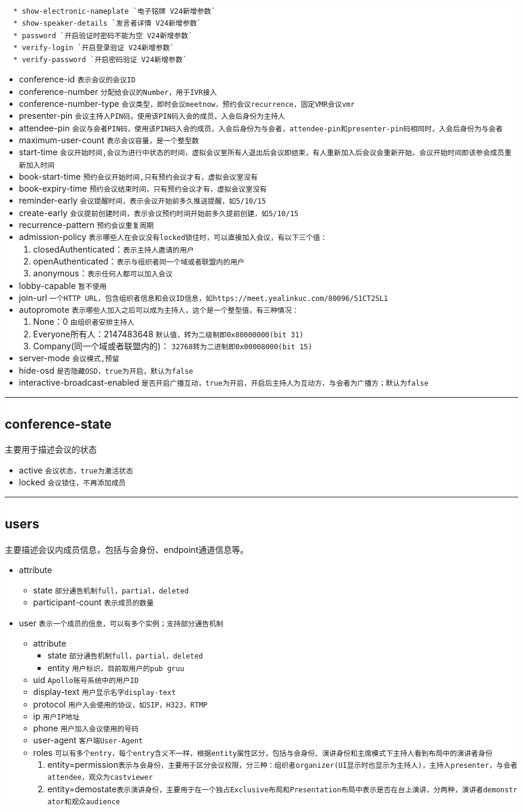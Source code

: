       * show-electronic-nameplate `电子铭牌 V24新增参数`
      * show-speaker-details `发言者详情 V24新增参数`
      * password `开启验证时密码不能为空 V24新增参数`
      * verify-login `开启登录验证 V24新增参数`
      * verify-password `开启密码验证 V24新增参数`
* conference-id `表示会议的会议ID`
* conference-number `分配给会议的Number，用于IVR接入`
* conference-number-type `会议类型，即时会议meetnow，预约会议recurrence，固定VMR会议vmr`
* presenter-pin `会议主持人PIN码，使用该PIN码入会的成员，入会后身份为主持人`
* attendee-pin `会议与会者PIN码，使用该PIN码入会的成员，入会后身份为与会者，attendee-pin和presenter-pin码相同时，入会后身份为与会者`
* maximum-user-count `表示会议容量，是一个整型数`
* start-time `会议开始时间,会议为进行中状态的时间，虚拟会议室所有人退出后会议即结束，有人重新加入后会议会重新开始，会议开始时间即该参会成员重新加入时间`
* book-start-time `预约会议开始时间,只有预约会议才有，虚拟会议室没有`
* book-expiry-time `预约会议结束时间，只有预约会议才有，虚拟会议室没有`
* reminder-early `会议提醒时间，表示会议开始前多久推送提醒，如5/10/15`
* create-early `会议提前创建时间，表示会议预约时间开始前多久提前创建，如5/10/15`
* recurrence-pattern `预约会议重复周期`
* admission-policy `表示哪些人在会议没有locked锁住时，可以直接加入会议，有以下三个值：`
  1. closedAuthenticated：`表示主持人邀请的用户`
  2. openAuthenticated：`表示与组织者同一个域或者联盟内的用户`
  3. anonymous：`表示任何人都可以加入会议`
* lobby-capable `暂不使用`
* join-url `一个HTTP URL，包含组织者信息和会议ID信息，如https://meet.yealinkuc.com/80096/51CT2SL1`
* autopromote `表示哪些人加入之后可以成为主持人，这个是一个整型值，有三种情况：`
  1. None：0 `由组织者安排主持人`
  2. Everyone所有人：2147483648 `默认值，转为二级制即0x80000000(bit 31)`
  3. Company(同一个域或者联盟内的)： `32768转为二进制即0x00008000(bit 15)`
* server-mode `会议模式,预留`
* hide-osd `是否隐藏OSD，true为开启，默认为false`
* interactive-broadcast-enabled `是否开启广播互动，true为开启，开启后主持人为互动方，与会者为广播方；默认为false`

---

## conference-state

主要用于描述会议的状态

* active `会议状态，true为激活状态`
* locked `会议锁住，不再添加成员`

---

## users

主要描述会议内成员信息，包括与会身份、endpoint通道信息等。

* attribute
  * state `部分通告机制full，partial，deleted`
  * participant-count `表示成员的数量`

* user `表示一个成员的信息，可以有多个实例；支持部分通告机制`
  * attribute
    * state `部分通告机制full，partial，deleted`
    * entity `用户标识，目前取用户的pub gruu`
  * uid `Apollo账号系统中的用户ID`
  * display-text `用户显示名字display-text`
  * protocol `用户入会使用的协议，如SIP，H323，RTMP`
  * ip `用户IP地址`
  * phone `用户加入会议使用的号码`
  * user-agent `客户端User-Agent`
  * roles `可以有多个entry，每个entry含义不一样，根据entity属性区分，包括与会身份、演讲身份和主席模式下主持人看到布局中的演讲者身份`
    1. entity=permission`表示与会身份，主要用于区分会议权限，分三种：组织者organizer(UI显示时也显示为主持人)，主持人presenter，与会者attendee，观众为castviewer`
    2. entity=demostate`表示演讲身份，主要用于在一个独占Exclusive布局和Presentation布局中表示是否在台上演讲，分两种，演讲者demonstrator和观众audience`